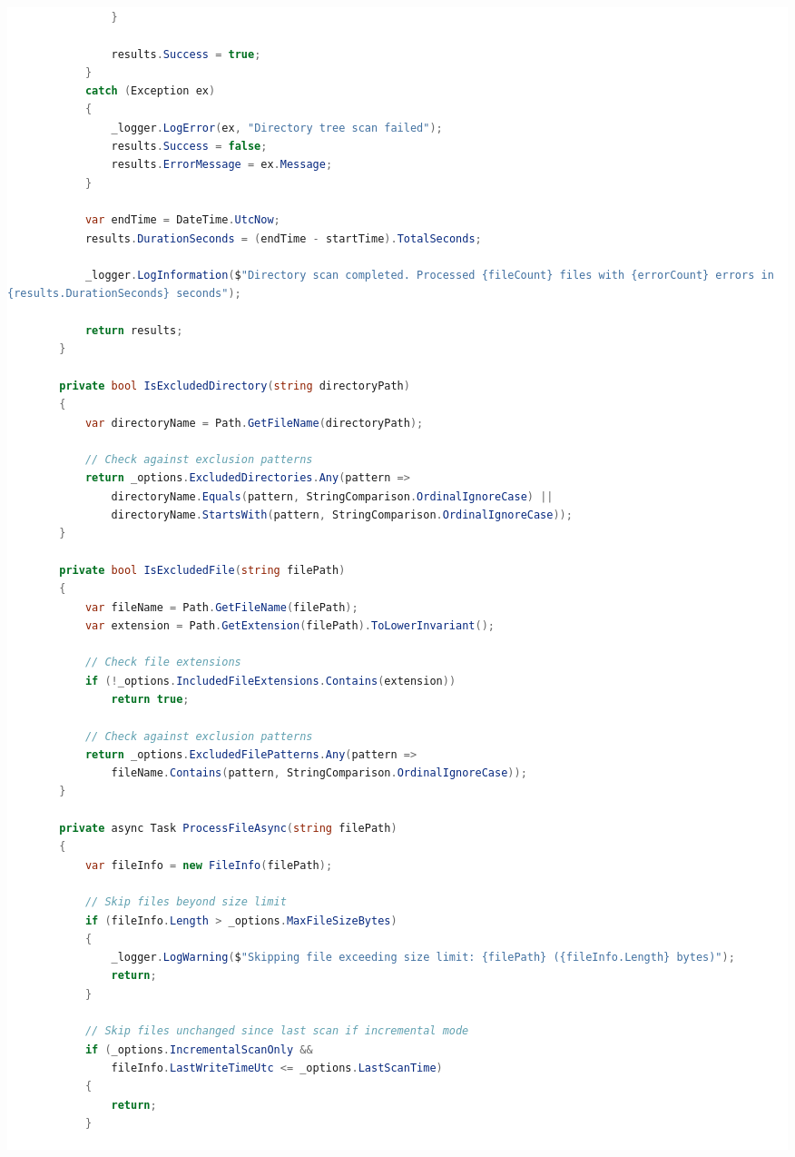 ```csharp
                }

                results.Success = true;
            }
            catch (Exception ex)
            {
                _logger.LogError(ex, "Directory tree scan failed");
                results.Success = false;
                results.ErrorMessage = ex.Message;
            }

            var endTime = DateTime.UtcNow;
            results.DurationSeconds = (endTime - startTime).TotalSeconds;
            
            _logger.LogInformation($"Directory scan completed. Processed {fileCount} files with {errorCount} errors in {results.DurationSeconds} seconds");
            
            return results;
        }

        private bool IsExcludedDirectory(string directoryPath)
        {
            var directoryName = Path.GetFileName(directoryPath);
            
            // Check against exclusion patterns
            return _options.ExcludedDirectories.Any(pattern => 
                directoryName.Equals(pattern, StringComparison.OrdinalIgnoreCase) ||
                directoryName.StartsWith(pattern, StringComparison.OrdinalIgnoreCase));
        }

        private bool IsExcludedFile(string filePath)
        {
            var fileName = Path.GetFileName(filePath);
            var extension = Path.GetExtension(filePath).ToLowerInvariant();
            
            // Check file extensions
            if (!_options.IncludedFileExtensions.Contains(extension))
                return true;
                
            // Check against exclusion patterns
            return _options.ExcludedFilePatterns.Any(pattern => 
                fileName.Contains(pattern, StringComparison.OrdinalIgnoreCase));
        }

        private async Task ProcessFileAsync(string filePath)
        {
            var fileInfo = new FileInfo(filePath);
            
            // Skip files beyond size limit
            if (fileInfo.Length > _options.MaxFileSizeBytes)
            {
                _logger.LogWarning($"Skipping file exceeding size limit: {filePath} ({fileInfo.Length} bytes)");
                return;
            }
            
            // Skip files unchanged since last scan if incremental mode
            if (_options.IncrementalScanOnly && 
                fileInfo.LastWriteTimeUtc <= _options.LastScanTime)
            {
                return;
            }
            
```
